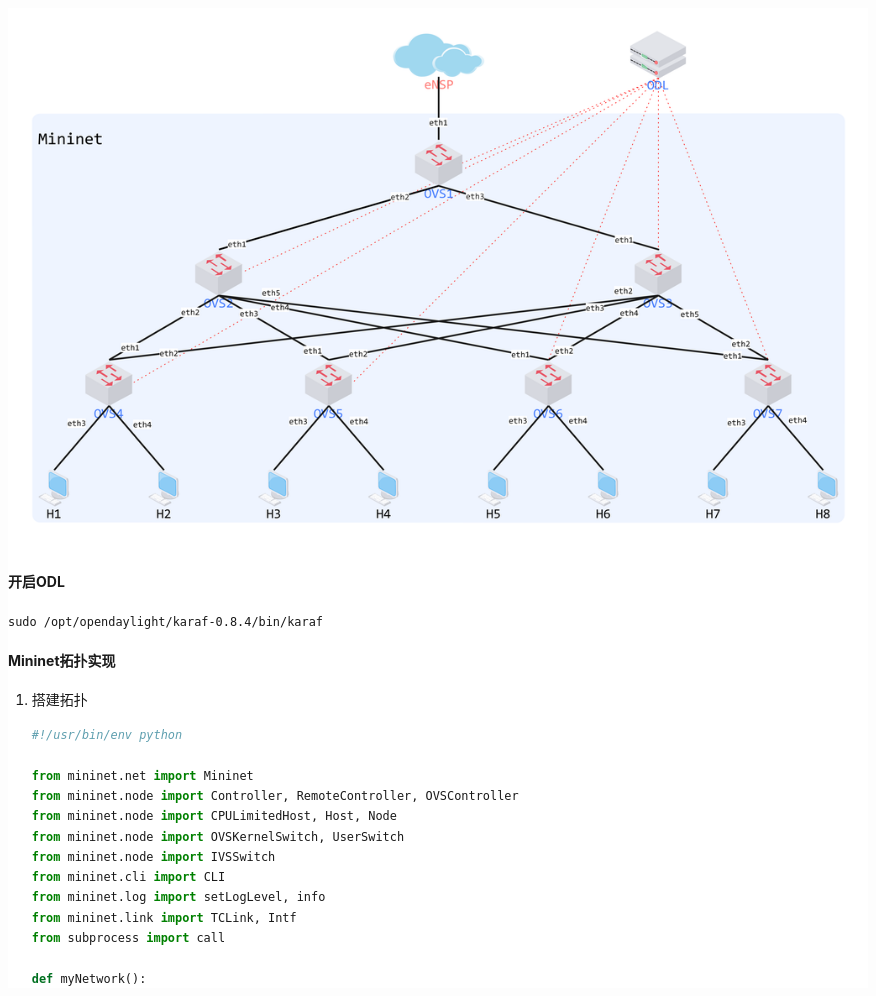 ![mininet_top](../images/20220508-4.png)

#### 开启ODL

```
sudo /opt/opendaylight/karaf-0.8.4/bin/karaf
```

#### Mininet拓扑实现

1. 搭建拓扑

    ```python
    #!/usr/bin/env python

    from mininet.net import Mininet
    from mininet.node import Controller, RemoteController, OVSController
    from mininet.node import CPULimitedHost, Host, Node
    from mininet.node import OVSKernelSwitch, UserSwitch
    from mininet.node import IVSSwitch
    from mininet.cli import CLI
    from mininet.log import setLogLevel, info
    from mininet.link import TCLink, Intf
    from subprocess import call

    def myNetwork():
